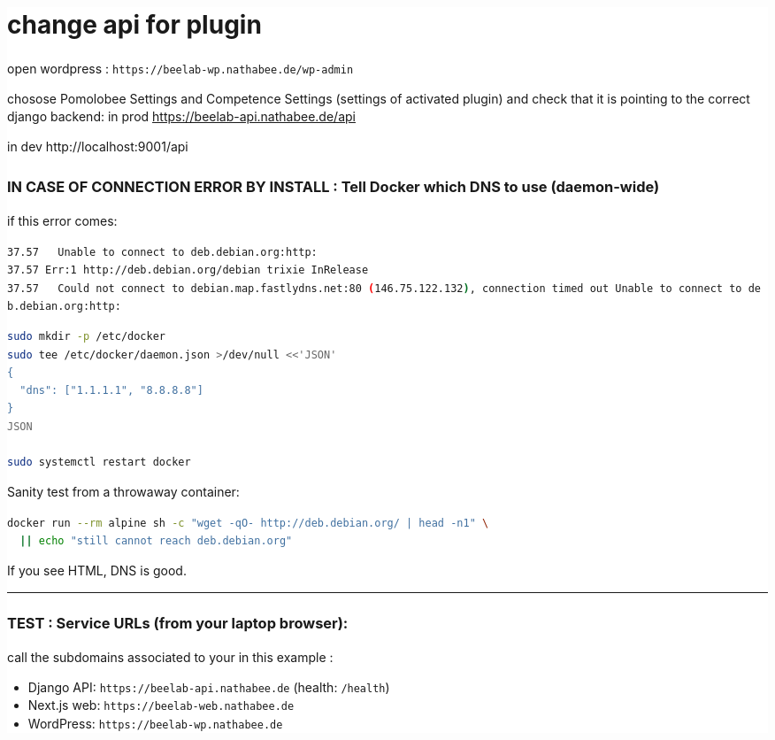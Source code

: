# change api for plugin

open wordpress   : `https://beelab-wp.nathabee.de/wp-admin`

chosose Pomolobee Settings and Competence Settings (settings of activated plugin) and check that it is pointing to the correct django backend: 
in prod
https://beelab-api.nathabee.de/api


in dev
http://localhost:9001/api


### IN CASE OF CONNECTION ERROR BY INSTALL : Tell Docker which DNS to use (daemon-wide)

if this error comes:
```bash
37.57   Unable to connect to deb.debian.org:http:
37.57 Err:1 http://deb.debian.org/debian trixie InRelease
37.57   Could not connect to debian.map.fastlydns.net:80 (146.75.122.132), connection timed out Unable to connect to deb.debian.org:http:
```

```bash
sudo mkdir -p /etc/docker
sudo tee /etc/docker/daemon.json >/dev/null <<'JSON'
{
  "dns": ["1.1.1.1", "8.8.8.8"]
}
JSON

sudo systemctl restart docker
```

Sanity test from a throwaway container:

```bash
docker run --rm alpine sh -c "wget -qO- http://deb.debian.org/ | head -n1" \
  || echo "still cannot reach deb.debian.org"
```

If you see HTML, DNS is good.

---



### TEST : **Service URLs (from your laptop browser):**

call the subdomains associated to your 
in this example :

* Django API: `https://beelab-api.nathabee.de`  (health: `/health`)
* Next.js web: `https://beelab-web.nathabee.de`
* WordPress: `https://beelab-wp.nathabee.de`
